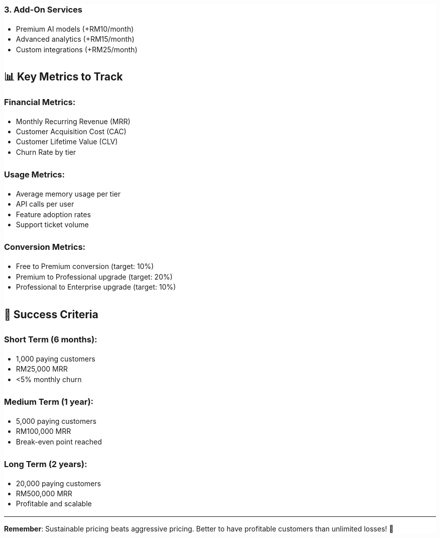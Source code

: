 ### 3. **Add-On Services**
- Premium AI models (+RM10/month)
- Advanced analytics (+RM15/month)
- Custom integrations (+RM25/month)

## 📊 **Key Metrics to Track**

### Financial Metrics:
- Monthly Recurring Revenue (MRR)
- Customer Acquisition Cost (CAC)
- Customer Lifetime Value (CLV)
- Churn Rate by tier

### Usage Metrics:
- Average memory usage per tier
- API calls per user
- Feature adoption rates
- Support ticket volume

### Conversion Metrics:
- Free to Premium conversion (target: 10%)
- Premium to Professional upgrade (target: 20%)
- Professional to Enterprise upgrade (target: 10%)

## 🎯 **Success Criteria**

### Short Term (6 months):
- 1,000 paying customers
- RM25,000 MRR
- <5% monthly churn

### Medium Term (1 year):
- 5,000 paying customers
- RM100,000 MRR
- Break-even point reached

### Long Term (2 years):
- 20,000 paying customers
- RM500,000 MRR
- Profitable and scalable

---

**Remember**: Sustainable pricing beats aggressive pricing. Better to have profitable customers than unlimited losses! 💪

